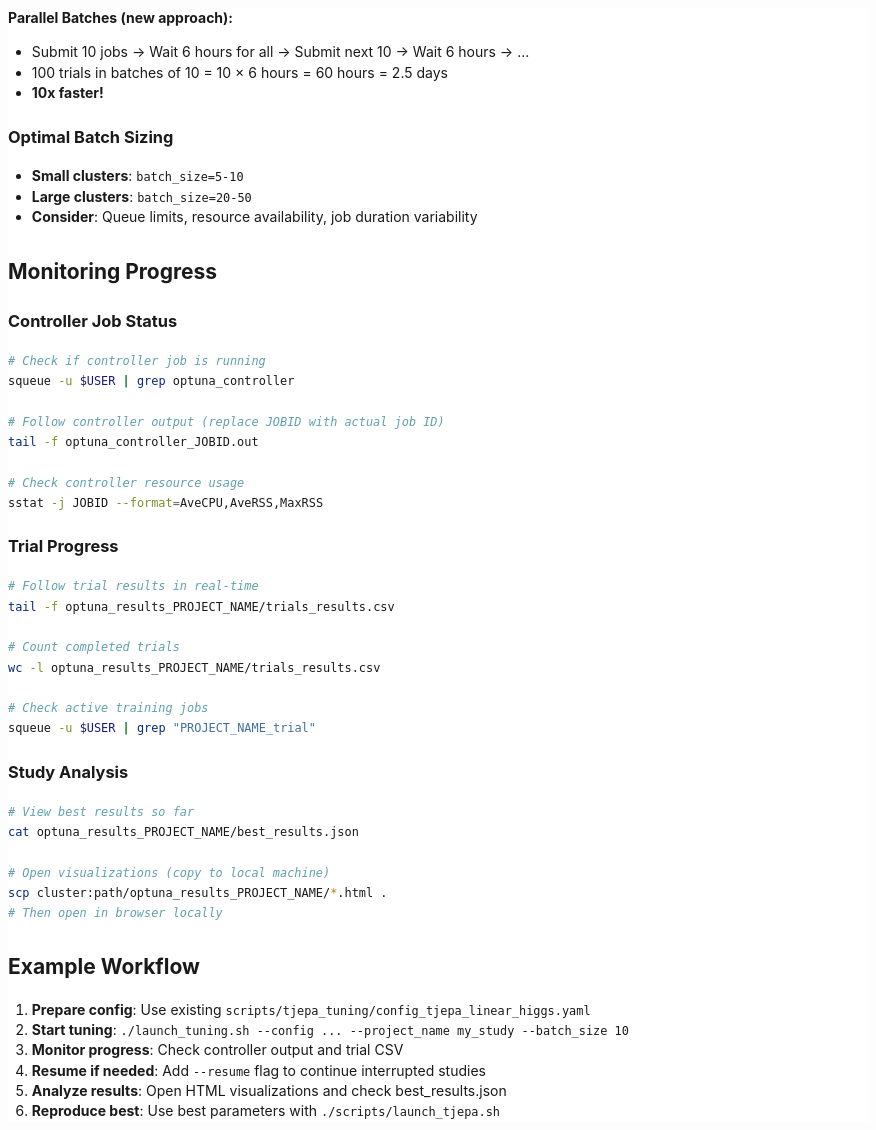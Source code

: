 **Parallel Batches (new approach):**
- Submit 10 jobs → Wait 6 hours for all → Submit next 10 → Wait 6 hours → ...
- 100 trials in batches of 10 = 10 × 6 hours = 60 hours = 2.5 days
- **10x faster!**

### Optimal Batch Sizing
- **Small clusters**: `batch_size=5-10`
- **Large clusters**: `batch_size=20-50`
- **Consider**: Queue limits, resource availability, job duration variability

## Monitoring Progress

### Controller Job Status
```bash
# Check if controller job is running
squeue -u $USER | grep optuna_controller

# Follow controller output (replace JOBID with actual job ID)
tail -f optuna_controller_JOBID.out

# Check controller resource usage
sstat -j JOBID --format=AveCPU,AveRSS,MaxRSS
```

### Trial Progress
```bash
# Follow trial results in real-time
tail -f optuna_results_PROJECT_NAME/trials_results.csv

# Count completed trials
wc -l optuna_results_PROJECT_NAME/trials_results.csv

# Check active training jobs
squeue -u $USER | grep "PROJECT_NAME_trial"
```

### Study Analysis
```bash
# View best results so far
cat optuna_results_PROJECT_NAME/best_results.json

# Open visualizations (copy to local machine)
scp cluster:path/optuna_results_PROJECT_NAME/*.html .
# Then open in browser locally
```

## Example Workflow

1. **Prepare config**: Use existing `scripts/tjepa_tuning/config_tjepa_linear_higgs.yaml`
2. **Start tuning**: `./launch_tuning.sh --config ... --project_name my_study --batch_size 10`
3. **Monitor progress**: Check controller output and trial CSV
4. **Resume if needed**: Add `--resume` flag to continue interrupted studies
5. **Analyze results**: Open HTML visualizations and check best_results.json
6. **Reproduce best**: Use best parameters with `./scripts/launch_tjepa.sh`
